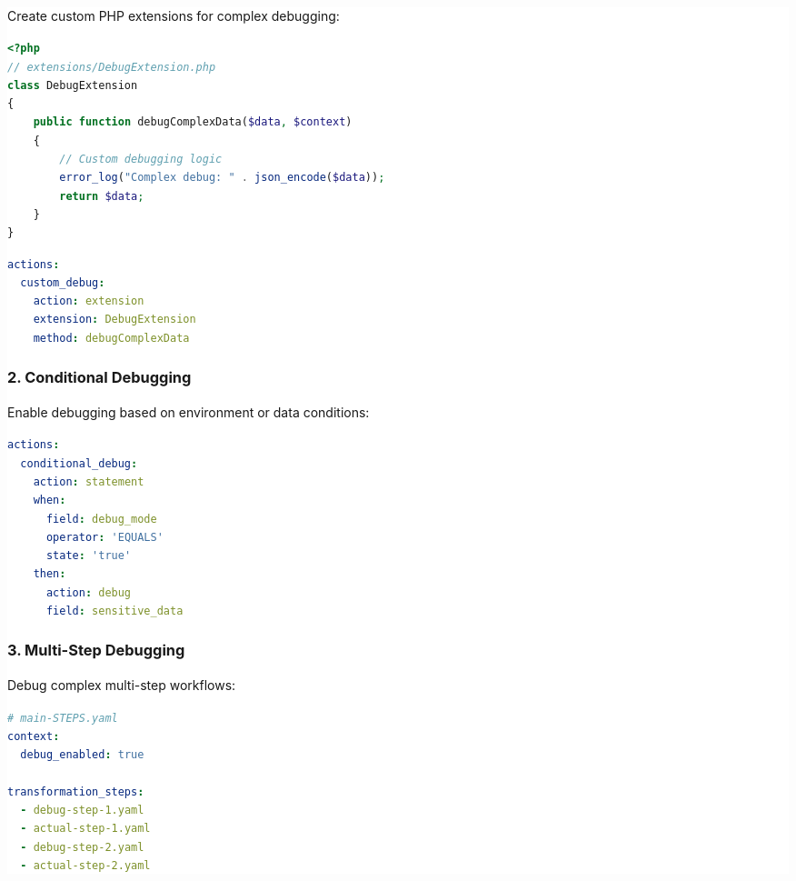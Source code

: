 Create custom PHP extensions for complex debugging:

```php
<?php
// extensions/DebugExtension.php
class DebugExtension
{
    public function debugComplexData($data, $context)
    {
        // Custom debugging logic
        error_log("Complex debug: " . json_encode($data));
        return $data;
    }
}
```

```yaml
actions:
  custom_debug:
    action: extension
    extension: DebugExtension
    method: debugComplexData
```

### 2. Conditional Debugging

Enable debugging based on environment or data conditions:

```yaml
actions:
  conditional_debug:
    action: statement
    when:
      field: debug_mode
      operator: 'EQUALS'
      state: 'true'
    then:
      action: debug
      field: sensitive_data
```

### 3. Multi-Step Debugging

Debug complex multi-step workflows:

```yaml
# main-STEPS.yaml
context:
  debug_enabled: true

transformation_steps:
  - debug-step-1.yaml
  - actual-step-1.yaml
  - debug-step-2.yaml
  - actual-step-2.yaml
```
